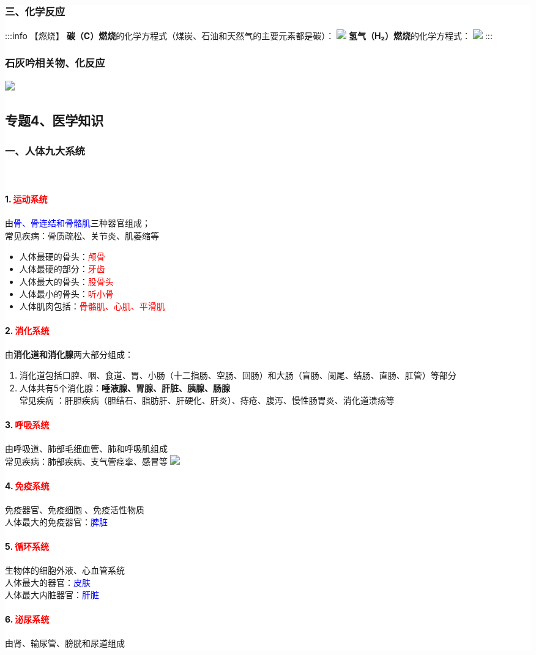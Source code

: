 ### 三、化学反应
:::info 【燃烧】
<b>碳（C）燃烧</b>的化学方程式（煤炭、石油和天然气的主要元素都是碳）：
<img src="/image/blogs/study/gongKao/ch01/hxzs01.png" style="width:380px;" />
<b>氢气（H₂）燃烧</b>的化学方程式：
<img src="/image/blogs/study/gongKao/ch01/hxzs02.png" style="width:450px;" />
:::

### 石灰吟相关物、化反应
<img src="/image/blogs/study/gongKao/ch01/shy.png" />

## 专题4、医学知识

### 一、人体九大系统
<br />

#### 1. <font color=red>运动系统</font>
由<font color=blue>骨、骨连结和骨骼肌</font>三种器官组成；<br />
常见疾病：骨质疏松、关节炎、肌萎缩等
+ 人体最硬的骨头：<font color=red>颅骨</font>
+ 人体最硬的部分：<font color=red>牙齿</font>
+ 人体最大的骨头：<font color=red>股骨头</font>
+ 人体最小的骨头：<font color=red>听小骨</font>
+ 人体肌肉包括：<font color=red>骨骼肌、心肌、平滑肌</font>

#### 2. <font color=red>消化系统</font>
由<b>消化道和消化腺</b>两大部分组成：
1. 消化道包括口腔、咽、食道、胃、小肠（十二指肠、空肠、回肠）和大肠（盲肠、阑尾、结肠、直肠、肛管）等部分
2. 人体共有5个消化腺：<b>唾液腺、胃腺、肝脏、胰腺、肠腺</b><br />
常见疾病 ：肝胆疾病（胆结石、脂肪肝、肝硬化、肝炎）、痔疮、腹泻、慢性肠胃炎、消化道溃疡等

#### 3. <font color=red>呼吸系统</font>
由呼吸道、肺部毛细血管、肺和呼吸肌组成<br />
常见疾病：肺部疾病、支气管痉挛、感冒等
<img src="/image/blogs/study/gongKao/ch01/hxxt.png" />

#### 4. <font color=red>免疫系统</font>
免疫器官、免疫细胞 、免疫活性物质<br />
人体最大的免疫器官：<font color=blue>脾脏</font>

#### 5. <font color=red>循环系统</font>
生物体的细胞外液、心血管系统<br />
人体最大的器官：<font color=blue>皮肤</font><br />
人体最大内脏器官：<font color=blue>肝脏</font>

#### 6. <font color=red>泌尿系统</font>
由肾、输尿管、膀胱和尿道组成
